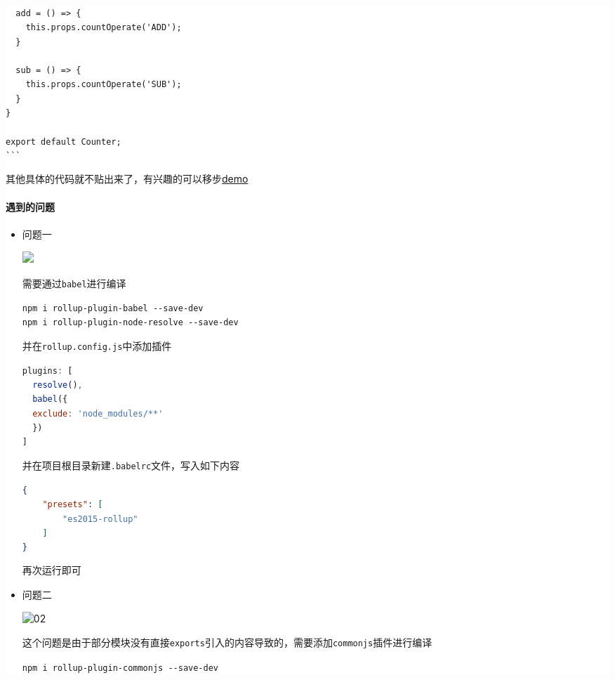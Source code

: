       add = () => {
        this.props.countOperate('ADD');
      }

      sub = () => {
        this.props.countOperate('SUB');
      }
    }

    export default Counter;
    ```

其他具体的代码就不贴出来了，有兴趣的可以移步[demo](https://github.com/nighthary/rollup-react)

#### 遇到的问题

* 问题一

  ![](http://bobo-img.oss-cn-beijing.aliyuncs.com/blog/image/error01.png)

  需要通过``babel``进行编译

  ```
  npm i rollup-plugin-babel --save-dev
  npm i rollup-plugin-node-resolve --save-dev
  ```

  并在``rollup.config.js``中添加插件

  ```js
  plugins: [
    resolve(),
    babel({
    exclude: 'node_modules/**' 
    })
  ]
  ```

  并在项目根目录新建``.babelrc``文件，写入如下内容

  ```json
  {
      "presets": [
          "es2015-rollup"
      ]
  }
  ```

  再次运行即可

* 问题二

  ![02](https://bobo-img.oss-cn-beijing.aliyuncs.com/blog/image/error02.png)

  这个问题是由于部分模块没有直接``exports``引入的内容导致的，需要添加``commonjs``插件进行编译

  ```
  npm i rollup-plugin-commonjs --save-dev
  ```

